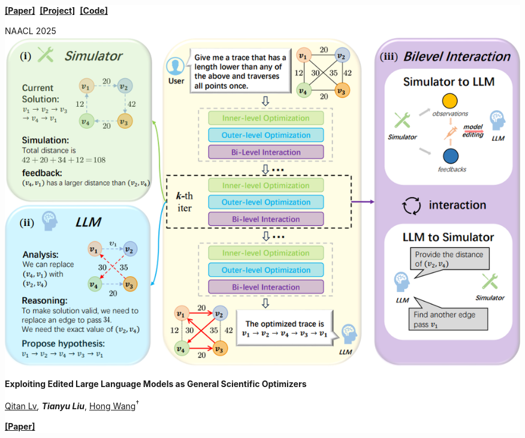 [**[Paper]**](https://arxiv.org/pdf/2408.11850)&nbsp;
[**[Project]**](http://pearl-code.github.io/)&nbsp;
[**[Code]**](https://github.com/smart-lty/ParallelSpeculativeDecoding)&nbsp;

</div>
</div>


<div class='paper-box'><div class='paper-box-image'><div><div class="badge">NAACL 2025</div><img src='images/gso.png' alt="sym" width="100%"></div></div>
<div class='paper-box-text' markdown="1">

**Exploiting Edited Large Language Models as General Scientific Optimizers**

[Qitan Lv](https://shiliu-egg.github.io/)<sup>*</sup>, 
**Tianyu Liu**<sup>*</sup>,
[Hong Wang](https://wanghong1700.github.io/)<sup>†</sup>

[**[Paper]**](https://arxiv.org/pdf/2503.09620)&nbsp;

</div>
</div>
